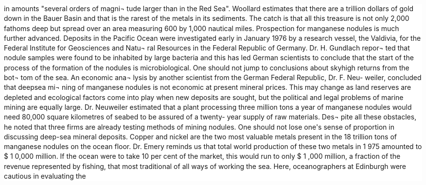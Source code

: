 in amounts "several orders of magni¬
tude larger than in the Red Sea".
Woollard estimates that there are
a trillion dollars of gold down in the
Bauer Basin and that is the rarest of
the metals in its sediments. The
catch is that all this treasure is not
only 2,000 fathoms deep but spread
over an area measuring 600 by
1,000 nautical miles.
Prospection for manganese nodules
is much further advanced. Deposits
in the Pacific Ocean were investigated
early in January 1976 by a research
vessel, the Valdivia, for the Federal
Institute for Geosciences and Natu¬
ral Resources in the Federal Republic
of Germany. Dr. H. Gundlach repor¬
ted that nodule samples were found
to be inhabited by large bacteria and
this has led German scientists to
conclude that the start of the process
of the formation of the nodules is
microbiological.
One should not jump to conclusions
about skyhigh returns from the bot¬
tom of the sea. An economic ana¬
lysis by another scientist from the
German Federal Republic, Dr. F. Neu-
weiler, concluded that deepsea mi¬
ning of manganese nodules is not
economic at present mineral prices.
This may change as land reserves are
depleted and ecological factors come
into play when new deposits are
sought, but the political and legal
problems of marine mining are
equally large.
Dr. Neuweiler estimated that a
plant processing three million tons a
year of manganese nodules would
need 80,000 square kilometres of
seabed to be assured of a twenty-
year supply of raw materials. Des¬
pite all these obstacles, he noted
that three firms are already testing
methods of mining nodules.
One should not lose one's sense of
proportion in discussing deep-sea
mineral deposits. Copper and nickel
are the two most valuable metals
present in the 18 trillion tons of
manganese nodules on the ocean
floor. Dr. Emery reminds us that
total world production of these two
metals in 1 975 amounted to $ 1 0,000
million. If the ocean were to take
10 per cent of the market, this would
run to only $ 1 ,000 million, a fraction
of the revenue represented by fishing,
that most traditional of all ways of
working the sea.
Here, oceanographers at Edinburgh
were cautious in evaluating the
